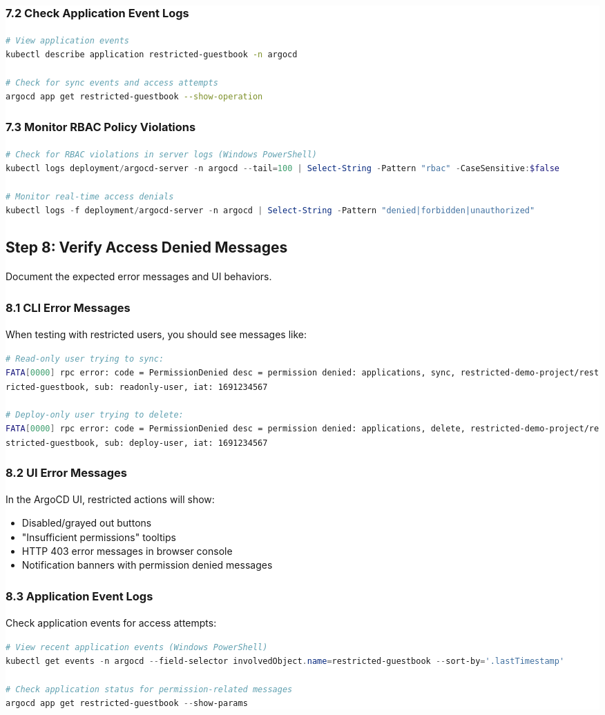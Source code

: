 ### 7.2 Check Application Event Logs

```bash
# View application events
kubectl describe application restricted-guestbook -n argocd

# Check for sync events and access attempts
argocd app get restricted-guestbook --show-operation
```

### 7.3 Monitor RBAC Policy Violations

```powershell
# Check for RBAC violations in server logs (Windows PowerShell)
kubectl logs deployment/argocd-server -n argocd --tail=100 | Select-String -Pattern "rbac" -CaseSensitive:$false

# Monitor real-time access denials
kubectl logs -f deployment/argocd-server -n argocd | Select-String -Pattern "denied|forbidden|unauthorized"
```

## Step 8: Verify Access Denied Messages

Document the expected error messages and UI behaviors.

### 8.1 CLI Error Messages

When testing with restricted users, you should see messages like:

```bash
# Read-only user trying to sync:
FATA[0000] rpc error: code = PermissionDenied desc = permission denied: applications, sync, restricted-demo-project/restricted-guestbook, sub: readonly-user, iat: 1691234567

# Deploy-only user trying to delete:
FATA[0000] rpc error: code = PermissionDenied desc = permission denied: applications, delete, restricted-demo-project/restricted-guestbook, sub: deploy-user, iat: 1691234567
```

### 8.2 UI Error Messages

In the ArgoCD UI, restricted actions will show:
- Disabled/grayed out buttons
- "Insufficient permissions" tooltips
- HTTP 403 error messages in browser console
- Notification banners with permission denied messages

### 8.3 Application Event Logs

Check application events for access attempts:

```powershell
# View recent application events (Windows PowerShell)
kubectl get events -n argocd --field-selector involvedObject.name=restricted-guestbook --sort-by='.lastTimestamp'

# Check application status for permission-related messages
argocd app get restricted-guestbook --show-params
```
